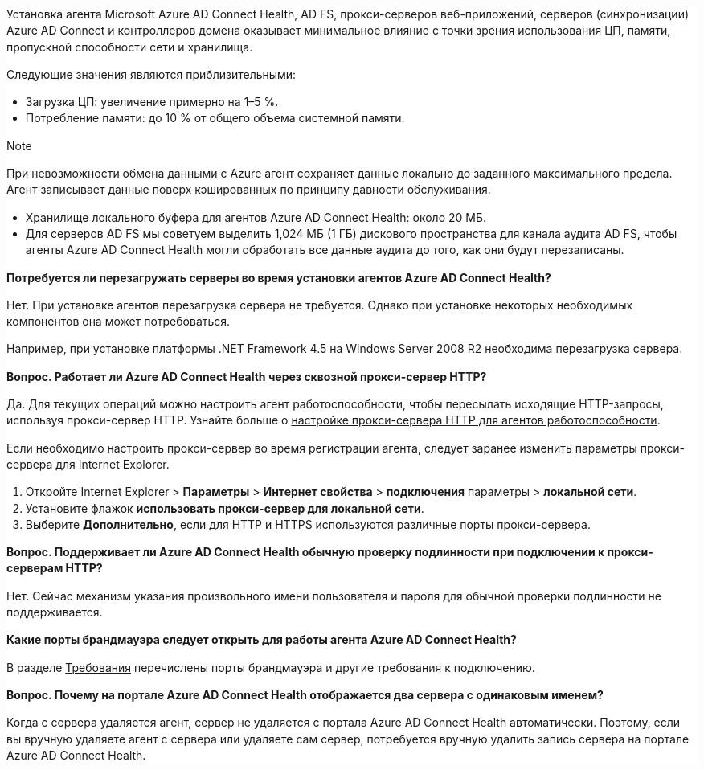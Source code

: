 Установка агента Microsoft Azure AD Connect Health, AD FS, прокси-серверов веб-приложений, серверов (синхронизации) Azure AD Connect и контроллеров домена оказывает минимальное влияние с точки зрения использования ЦП, памяти, пропускной способности сети и хранилища.

Следующие значения являются приблизительными:

* Загрузка ЦП: увеличение примерно на 1–5 %.
* Потребление памяти: до 10 % от общего объема системной памяти.

> [!NOTE]
> При невозможности обмена данными с Azure агент сохраняет данные локально до заданного максимального предела. Агент записывает данные поверх кэшированных по принципу давности обслуживания.
>
>

* Хранилище локального буфера для агентов Azure AD Connect Health: около 20 МБ.
* Для серверов AD FS мы советуем выделить 1,024 МБ (1 ГБ) дискового пространства для канала аудита AD FS, чтобы агенты Azure AD Connect Health могли обработать все данные аудита до того, как они будут перезаписаны.

**Потребуется ли перезагружать серверы во время установки агентов Azure AD Connect Health?**

Нет. При установке агентов перезагрузка сервера не требуется. Однако при установке некоторых необходимых компонентов она может потребоваться.

Например, при установке платформы .NET Framework 4.5 на Windows Server 2008 R2 необходима перезагрузка сервера.

**Вопрос. Работает ли Azure AD Connect Health через сквозной прокси-сервер HTTP?**

Да. Для текущих операций можно настроить агент работоспособности, чтобы пересылать исходящие HTTP-запросы, используя прокси-сервер HTTP.
Узнайте больше о [настройке прокси-сервера HTTP для агентов работоспособности](how-to-connect-health-agent-install.md#configure-azure-ad-connect-health-agents-to-use-http-proxy).

Если необходимо настроить прокси-сервер во время регистрации агента, следует заранее изменить параметры прокси-сервера для Internet Explorer.

1. Откройте Internet Explorer > **Параметры**  >  **Интернет свойства**  >  **подключения** параметры  >  **локальной сети**.
2. Установите флажок **использовать прокси-сервер для локальной сети**.
3. Выберите **Дополнительно**, если для HTTP и HTTPS используются различные порты прокси-сервера.

**Вопрос. Поддерживает ли Azure AD Connect Health обычную проверку подлинности при подключении к прокси-серверам HTTP?**

Нет. Сейчас механизм указания произвольного имени пользователя и пароля для обычной проверки подлинности не поддерживается.

**Какие порты брандмауэра следует открыть для работы агента Azure AD Connect Health?**

В разделе [Требования](how-to-connect-health-agent-install.md#requirements) перечислены порты брандмауэра и другие требования к подключению.

**Вопрос. Почему на портале Azure AD Connect Health отображается два сервера с одинаковым именем?**

Когда с сервера удаляется агент, сервер не удаляется с портала Azure AD Connect Health автоматически. Поэтому, если вы вручную удаляете агент с сервера или удаляете сам сервер, потребуется вручную удалить запись сервера на портале Azure AD Connect Health.
